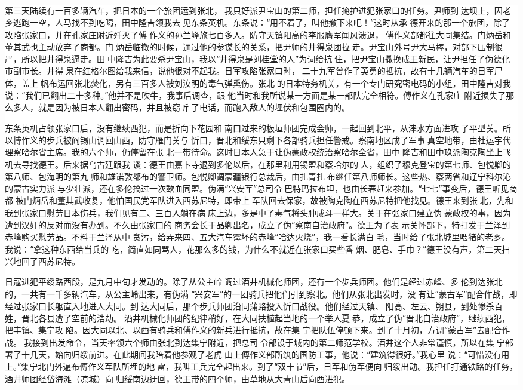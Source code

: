   第三天陆续有一百多辆汽车，把日本的一个旅团运到张北，
我只好派尹宝山的第二师，担任掩护进犯张家口的任务。尹师到
达坝上，因老乡逃跑一空，人马找不到吃喝，田中隆吉领我去
见东条英机。东条说：“用不着了，叫他撤下来吧！”这时从承
德开来的那一个旅团，除了攻陷张家口，并在孔家庄附近歼灭了傅
作义的孙兰峰旅七百多人。防守天镇阳高的李服膺军闻风溃退，
傅作义部都往大同集结。门炳岳和董其武也主动放弃了商都。门
炳岳临撤的时候，通过他的参谋长的关系，把尹师的井得泉团拉
走。尹宝山外号尹大马棒，对部下压制很严，所以把井得泉逼走。田
中隆吉为此要杀尹宝山，我以“井得泉是刘桂堂的人”为词给抗
住，把尹宝山撒换成王新民，让尹担任了伪德化市副市长。井得
泉在红格尔图给我来信，说他很对不起我。日军攻陷张家口时，
二十九军曾作了英勇的抵抗，故有十几辆汽车的日军尸体，盖上
帆布运回张北焚化，另有三百多人被刘汝明的毒气弹熏伤。张北
的日本特务机关，有一个专门研究密电码的小组，田中隆吉对我
说：“我们已翻出二十多种。”他并不是吹牛，我事后调查，跟
他当时和我所说某一方面是某一部队完全相符。傅作义在孔家庄
附近损失了那么多人，就是因为被日本人翻出密码，并且被窃听
了电话，而跑入敌人的埋伏和包围圈内的。

  东条英机占领张家口后，没有继续西犯，而是折向下花园和
南口过来的板垣师团完成会师，一起回到北平，从涞水方面进攻
了平型关。所以博作义的步兵被阎锡山调回山西，防守雁门关与
忻口，晋北和绥东只剩下各部骑兵担任警戒。察南地区成了军事
真空地带，由杜运宇代理察哈尔省主席。我的六个师，仍停留在张
北一带待命。这时日本人急于让伪蒙政权统治察哈尔全省，田中
隆吉和田中玖派陶克陶坐上飞机去寻找德王。后来据乌古廷跟我
谈：德王由嘉卜寺退到多伦以后，在那里利用锡盟和察哈尔的
人，组织了穆克登宝的第七师、包悦卿的第八师、包海明的第九
师和雄诺敦都布的警卫师。包悦卿调蒙疆银行总裁后，由扎青扎
布继任第八师师长。这些热、察两省和辽宁科尔沁的蒙古实力派
与少壮派，还在多伦搞过一次歃血同盟。伪满“兴安军”总司令
巴特玛拉布坦，也由长春赶来参加。“七七”事变后，德王听见商都
被门炳岳和董其武收复，他怕国民党军队进入西苏尼特，即带上
军队回去保家，故被陶克陶在西苏尼特把他找见。德王来到张
北，先和我到张家口慰劳日本伤兵，我们见有二、三百人躺在病
床上边，多是中了毒气将头肿成斗一样大。关于在张家口建立伪
蒙政权的事，因为遭到汉奸的反对而没有办到。不久由张家口的
商务会长于品卿出名，成立了伪“察南自治政府”。德王为了表
示关怀部下，特打发于兰泽到赤峰购买慰劳品。不料于兰泽从中
贪污，给弄来四、五大汽车霉坏的赤峰“哈达火烧”，我一看长满白
毛，当时给了张北城里喂猪的老乡。我说：“拿这种东西给当兵的
吃，简直如同骂人，花那么多的钱，为什么不就近在张家口买些香
烟、肥皂、手巾？”德王没有声，第二天扫兴地回了西苏尼特。

  日寇进犯平绥路西段，是九月中旬才发动的。除了从公主岭
调过酒井机械化师团，还有一个步兵师团。他们是经过赤峰、多
伦到达张北的，一共有一千多辆汽车，从公主岭出来，有伪满
“兴安军”的一团骑兵把他们引到察北。他们从张北出发时，没
有让“蒙古军”配合作战，即经过张家口长躯直入地进人大同。到
达大同后，那个步兵师团沿同蒲路投入忻口战役。他们经过天镇、
阳高、左云、朔县，到处惨杀百姓，晋北各县遭了空前的浩劫。
酒井机械化师团的纪律稍好，在大同扶植起当地的一个举人夏
恭，成立了伪“晋北自治政府”，继续西犯，把丰镇、集宁攻
陷。因大同以北、以西有骑兵和傅作义的新兵进行抵抗，故在集
宁把队伍停顿下来。到了十月初，方调“蒙古军”去配合作战。
我接到出发命令，当天率领六个师由张北到达集宁附近，把总司
令部设于城内的第二师范学校。酒井这个人非常谨慎，所以在集
宁部署了十几天，始向归绥前进。在此期间我陪着他参观了老虎
山上傅作义部所筑的国防工事，他说：“建筑得很好。”我心里
说：“可惜没有用上。”集宁北门外遍布傅作义军队所埋的地
雷，我叫工兵完全起出来。到了“双十节”后，日军和伪军便向
归绥出动。我担任打通铁路的任务，酒井师团经岱海滩（凉城）向
归绥南边迂回，德王带的四个师，由草地从大青山后向西进犯。